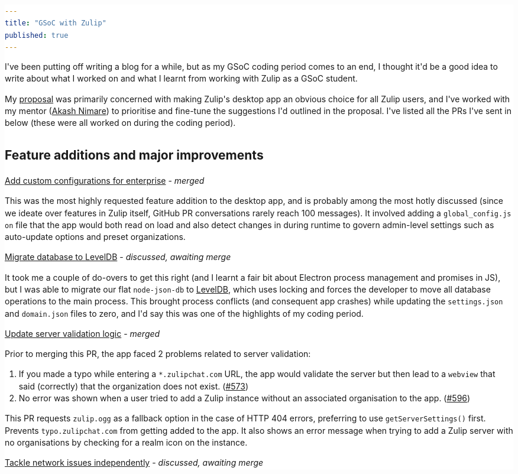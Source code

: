 ```yaml
---
title: "GSoC with Zulip"
published: true
---
```


I've been putting off writing a blog for a while, but as my GSoC coding period comes to an end, I thought it'd be a good idea to write about what I worked on and what I learnt from working with Zulip as a GSoC student. 

My [proposal]({{kanishk98.github.io}}/assets/zulip_proposal.pdf) was primarily concerned with making Zulip's desktop app an obvious choice for all Zulip users, and I've worked with my mentor ([Akash Nimare](https://github.com/akashnimare)) to prioritise and fine-tune the suggestions I'd outlined in the proposal. I've listed all the PRs I've sent in below (these were all worked on during the coding period).

## Feature additions and major improvements

[Add custom configurations for enterprise](https://github.com/zulip/zulip-desktop/pull/681) - _merged_

This was the most highly requested feature addition to the desktop app, and is probably among the most hotly discussed (since we ideate over features in Zulip itself, GitHub PR conversations rarely reach 100 messages). 
It involved adding a `global_config.json` file that the app would both read on load and also detect changes in during runtime to govern admin-level settings such as auto-update options and preset organizations. 

[Migrate database to LevelDB](https://github.com/zulip/zulip-desktop/pull/810)  - _discussed, awaiting merge_

It took me a couple of do-overs to get this right (and I learnt a fair bit about Electron process management and promises in JS), but I was able to migrate our flat `node-json-db` to [LevelDB](https://github.com/Level/level), which uses locking and forces the developer to move all database operations to the main process. This brought process conflicts (and consequent app crashes) while updating the `settings.json` and `domain.json` files to zero, and I'd say this was one of the highlights of my coding period. 

[Update server validation logic](https://github.com/zulip/zulip-desktop/pull/750)  - _merged_

Prior to merging this PR, the app faced 2 problems related to server validation:
1. If you made a typo while entering a `*.zulipchat.com` URL, the app would validate the server but then lead to a `webview` that said (correctly) that the organization does not exist. ([#573](https://github.com/zulip/zulip-desktop/issues/573))
2. No error was shown when a user tried to add a Zulip instance without an associated organisation to the app. ([#596](https://github.com/zulip/zulip-desktop/issues/596))

This PR requests `zulip.ogg` as a fallback option in the case of HTTP 404 errors, preferring to use `getServerSettings()` first. Prevents `typo.zulipchat.com` from getting added to the app. It also shows an error message when trying to add a Zulip server with no organisations by checking for a realm icon on the instance.

[Tackle network issues independently](https://github.com/zulip/zulip-desktop/pull/723) - _discussed, awaiting merge_
